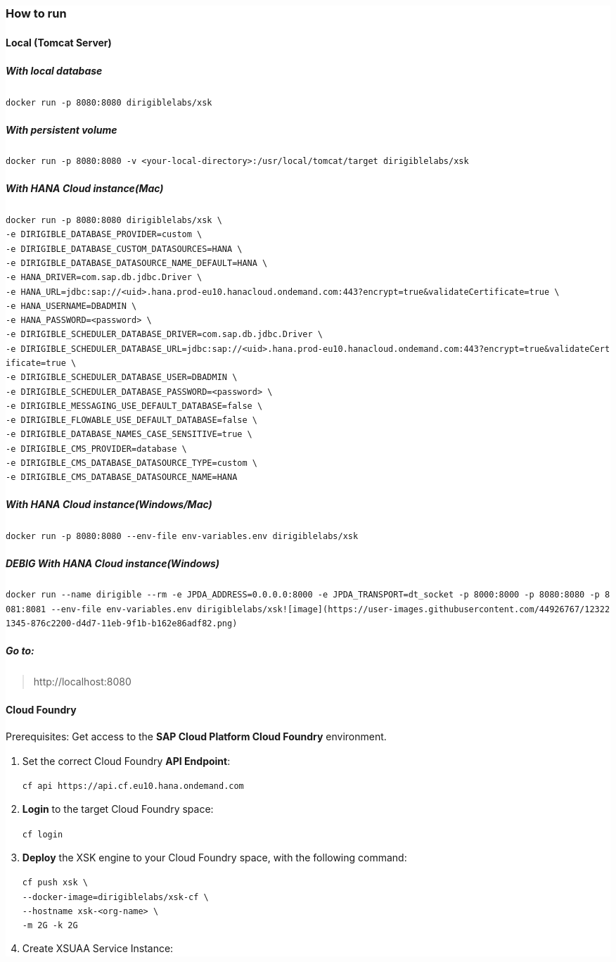 ### How to run

#### Local (Tomcat Server)

##### With local database

    docker run -p 8080:8080 dirigiblelabs/xsk

##### With persistent volume

    docker run -p 8080:8080 -v <your-local-directory>:/usr/local/tomcat/target dirigiblelabs/xsk

##### With HANA Cloud instance(Mac)

    docker run -p 8080:8080 dirigiblelabs/xsk \
    -e DIRIGIBLE_DATABASE_PROVIDER=custom \
    -e DIRIGIBLE_DATABASE_CUSTOM_DATASOURCES=HANA \
    -e DIRIGIBLE_DATABASE_DATASOURCE_NAME_DEFAULT=HANA \
    -e HANA_DRIVER=com.sap.db.jdbc.Driver \
    -e HANA_URL=jdbc:sap://<uid>.hana.prod-eu10.hanacloud.ondemand.com:443?encrypt=true&validateCertificate=true \
    -e HANA_USERNAME=DBADMIN \
    -e HANA_PASSWORD=<password> \
    -e DIRIGIBLE_SCHEDULER_DATABASE_DRIVER=com.sap.db.jdbc.Driver \
    -e DIRIGIBLE_SCHEDULER_DATABASE_URL=jdbc:sap://<uid>.hana.prod-eu10.hanacloud.ondemand.com:443?encrypt=true&validateCertificate=true \
    -e DIRIGIBLE_SCHEDULER_DATABASE_USER=DBADMIN \
    -e DIRIGIBLE_SCHEDULER_DATABASE_PASSWORD=<password> \
    -e DIRIGIBLE_MESSAGING_USE_DEFAULT_DATABASE=false \
    -e DIRIGIBLE_FLOWABLE_USE_DEFAULT_DATABASE=false \
    -e DIRIGIBLE_DATABASE_NAMES_CASE_SENSITIVE=true \
    -e DIRIGIBLE_CMS_PROVIDER=database \
    -e DIRIGIBLE_CMS_DATABASE_DATASOURCE_TYPE=custom \
    -e DIRIGIBLE_CMS_DATABASE_DATASOURCE_NAME=HANA
    
##### With HANA Cloud instance(Windows/Mac)
    docker run -p 8080:8080 --env-file env-variables.env dirigiblelabs/xsk
##### DEBIG With HANA Cloud instance(Windows)
    docker run --name dirigible --rm -e JPDA_ADDRESS=0.0.0.0:8000 -e JPDA_TRANSPORT=dt_socket -p 8000:8000 -p 8080:8080 -p 8081:8081 --env-file env-variables.env dirigiblelabs/xsk![image](https://user-images.githubusercontent.com/44926767/123221345-876c2200-d4d7-11eb-9f1b-b162e86adf82.png)
   

##### Go to:

> http://localhost:8080

#### Cloud Foundry
Prerequisites: Get access to the **SAP Cloud Platform Cloud Foundry** environment.

1. Set the correct Cloud Foundry **API Endpoint**:
    ```
    cf api https://api.cf.eu10.hana.ondemand.com
    ```
1. **Login** to the target Cloud Foundry space:
    ```
    cf login
    ```
1. **Deploy** the XSK engine to your Cloud Foundry space, with the following command:
    ```
    cf push xsk \
    --docker-image=dirigiblelabs/xsk-cf \
    --hostname xsk-<org-name> \
    -m 2G -k 2G
    ```
1. Create XSUAA Service Instance: